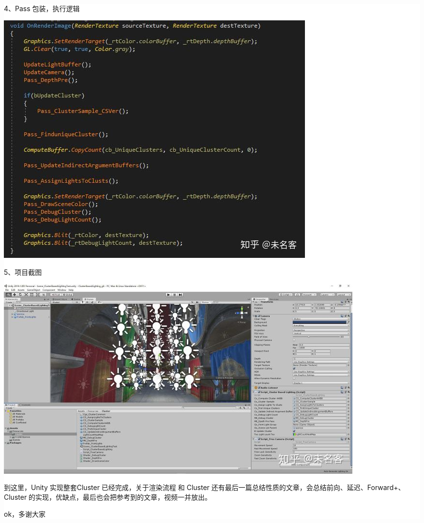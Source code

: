 4、Pass 包装，执行逻辑

![img](Cluster_Unity_3.assets/v2-474ae9c2595fa527b9a9ab2b09ec3ae3_hd.jpg)

5、项目截图

![img](Cluster_Unity_3.assets/v2-75652ebf79d74bd030e47d21f0ff17cc_hd.jpg)

到这里，Unity 实现整套Cluster 已经完成，关于渲染流程 和 Cluster 还有最后一篇总结性质的文章，会总结前向、延迟、Forward+、Cluster 的实现，优缺点，最后也会把参考到的文章，视频一并放出。

ok，多谢大家